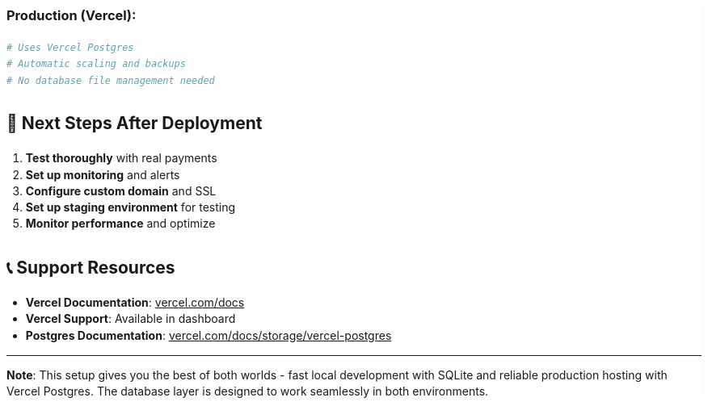 ### **Production (Vercel):**
```bash
# Uses Vercel Postgres
# Automatic scaling and backups
# No database file management needed
```

## 🎯 **Next Steps After Deployment**

1. **Test thoroughly** with real payments
2. **Set up monitoring** and alerts
3. **Configure custom domain** and SSL
4. **Set up staging environment** for testing
5. **Monitor performance** and optimize

## 📞 **Support Resources**

- **Vercel Documentation**: [vercel.com/docs](https://vercel.com/docs)
- **Vercel Support**: Available in dashboard
- **Postgres Documentation**: [vercel.com/docs/storage/vercel-postgres](https://vercel.com/docs/storage/vercel-postgres)

---

**Note**: This setup gives you the best of both worlds - fast local development with SQLite and reliable production hosting with Vercel Postgres. The database layer is designed to work seamlessly in both environments.
